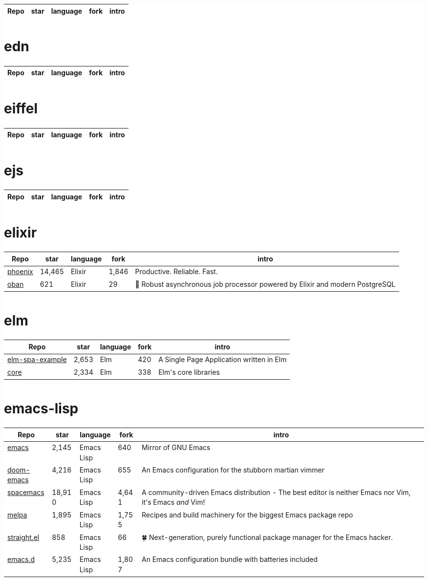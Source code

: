 Repo|star|language|fork|intro
-|-|-|-|-



# edn

Repo|star|language|fork|intro
-|-|-|-|-



# eiffel

Repo|star|language|fork|intro
-|-|-|-|-



# ejs

Repo|star|language|fork|intro
-|-|-|-|-



# elixir

Repo|star|language|fork|intro
-|-|-|-|-
[phoenix](https://github.com/phoenixframework/phoenix)|14,465|Elixir|1,846|Productive. Reliable. Fast.
[oban](https://github.com/sorentwo/oban)|621|Elixir|29|🥃 Robust asynchronous job processor powered by Elixir and modern PostgreSQL


# elm

Repo|star|language|fork|intro
-|-|-|-|-
[elm-spa-example](https://github.com/rtfeldman/elm-spa-example)|2,653|Elm|420|A Single Page Application written in Elm
[core](https://github.com/elm/core)|2,334|Elm|338|Elm's core libraries


# emacs-lisp

Repo|star|language|fork|intro
-|-|-|-|-
[emacs](https://github.com/emacs-mirror/emacs)|2,145|Emacs Lisp|640|Mirror of GNU Emacs
[doom-emacs](https://github.com/hlissner/doom-emacs)|4,216|Emacs Lisp|655|An Emacs configuration for the stubborn martian vimmer
[spacemacs](https://github.com/syl20bnr/spacemacs)|18,910|Emacs Lisp|4,641|A community-driven Emacs distribution - The best editor is neither Emacs nor Vim, it's Emacs *and* Vim!
[melpa](https://github.com/melpa/melpa)|1,895|Emacs Lisp|1,755|Recipes and build machinery for the biggest Emacs package repo
[straight.el](https://github.com/raxod502/straight.el)|858|Emacs Lisp|66|🍀 Next-generation, purely functional package manager for the Emacs hacker.
[emacs.d](https://github.com/purcell/emacs.d)|5,235|Emacs Lisp|1,807|An Emacs configuration bundle with batteries included
